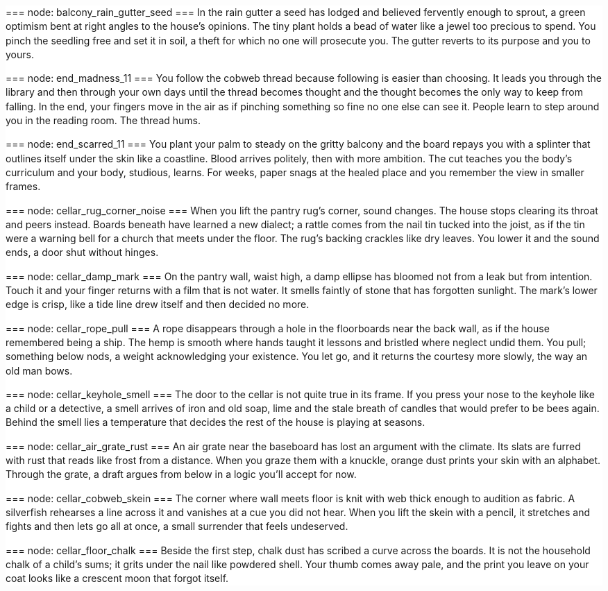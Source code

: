 === node: balcony_rain_gutter_seed ===
In the rain gutter a seed has lodged and believed fervently enough to sprout, a green optimism bent at right angles to the house’s opinions. The tiny plant holds a bead of water like a jewel too precious to spend. You pinch the seedling free and set it in soil, a theft for which no one will prosecute you. The gutter reverts to its purpose and you to yours.

=== node: end_madness_11 ===
You follow the cobweb thread because following is easier than choosing. It leads you through the library and then through your own days until the thread becomes thought and the thought becomes the only way to keep from falling. In the end, your fingers move in the air as if pinching something so fine no one else can see it. People learn to step around you in the reading room. The thread hums.

=== node: end_scarred_11 ===
You plant your palm to steady on the gritty balcony and the board repays you with a splinter that outlines itself under the skin like a coastline. Blood arrives politely, then with more ambition. The cut teaches you the body’s curriculum and your body, studious, learns. For weeks, paper snags at the healed place and you remember the view in smaller frames.

=== node: cellar_rug_corner_noise ===
When you lift the pantry rug’s corner, sound changes. The house stops clearing its throat and peers instead. Boards beneath have learned a new dialect; a rattle comes from the nail tin tucked into the joist, as if the tin were a warning bell for a church that meets under the floor. The rug’s backing crackles like dry leaves. You lower it and the sound ends, a door shut without hinges.

=== node: cellar_damp_mark ===
On the pantry wall, waist high, a damp ellipse has bloomed not from a leak but from intention. Touch it and your finger returns with a film that is not water. It smells faintly of stone that has forgotten sunlight. The mark’s lower edge is crisp, like a tide line drew itself and then decided no more.

=== node: cellar_rope_pull ===
A rope disappears through a hole in the floorboards near the back wall, as if the house remembered being a ship. The hemp is smooth where hands taught it lessons and bristled where neglect undid them. You pull; something below nods, a weight acknowledging your existence. You let go, and it returns the courtesy more slowly, the way an old man bows.

=== node: cellar_keyhole_smell ===
The door to the cellar is not quite true in its frame. If you press your nose to the keyhole like a child or a detective, a smell arrives of iron and old soap, lime and the stale breath of candles that would prefer to be bees again. Behind the smell lies a temperature that decides the rest of the house is playing at seasons.

=== node: cellar_air_grate_rust ===
An air grate near the baseboard has lost an argument with the climate. Its slats are furred with rust that reads like frost from a distance. When you graze them with a knuckle, orange dust prints your skin with an alphabet. Through the grate, a draft argues from below in a logic you’ll accept for now.

=== node: cellar_cobweb_skein ===
The corner where wall meets floor is knit with web thick enough to audition as fabric. A silverfish rehearses a line across it and vanishes at a cue you did not hear. When you lift the skein with a pencil, it stretches and fights and then lets go all at once, a small surrender that feels undeserved.

=== node: cellar_floor_chalk ===
Beside the first step, chalk dust has scribed a curve across the boards. It is not the household chalk of a child’s sums; it grits under the nail like powdered shell. Your thumb comes away pale, and the print you leave on your coat looks like a crescent moon that forgot itself.
